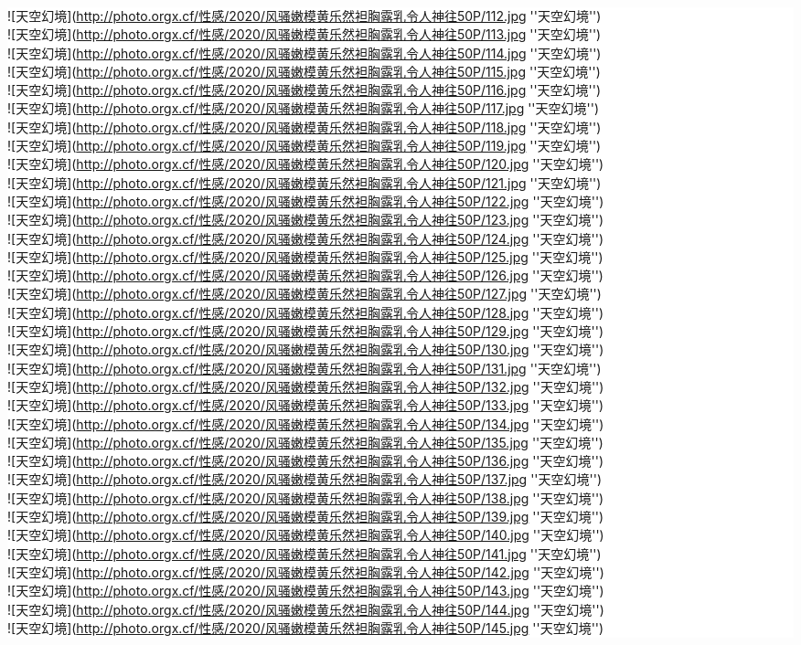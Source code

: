 ![天空幻境](http://photo.orgx.cf/性感/2020/风骚嫩模黄乐然袒胸露乳令人神往50P/112.jpg ''天空幻境'') <br>
![天空幻境](http://photo.orgx.cf/性感/2020/风骚嫩模黄乐然袒胸露乳令人神往50P/113.jpg ''天空幻境'') <br>
![天空幻境](http://photo.orgx.cf/性感/2020/风骚嫩模黄乐然袒胸露乳令人神往50P/114.jpg ''天空幻境'') <br>
![天空幻境](http://photo.orgx.cf/性感/2020/风骚嫩模黄乐然袒胸露乳令人神往50P/115.jpg ''天空幻境'') <br>
![天空幻境](http://photo.orgx.cf/性感/2020/风骚嫩模黄乐然袒胸露乳令人神往50P/116.jpg ''天空幻境'') <br>
![天空幻境](http://photo.orgx.cf/性感/2020/风骚嫩模黄乐然袒胸露乳令人神往50P/117.jpg ''天空幻境'') <br>
![天空幻境](http://photo.orgx.cf/性感/2020/风骚嫩模黄乐然袒胸露乳令人神往50P/118.jpg ''天空幻境'') <br>
![天空幻境](http://photo.orgx.cf/性感/2020/风骚嫩模黄乐然袒胸露乳令人神往50P/119.jpg ''天空幻境'') <br>
![天空幻境](http://photo.orgx.cf/性感/2020/风骚嫩模黄乐然袒胸露乳令人神往50P/120.jpg ''天空幻境'') <br>
![天空幻境](http://photo.orgx.cf/性感/2020/风骚嫩模黄乐然袒胸露乳令人神往50P/121.jpg ''天空幻境'') <br>
![天空幻境](http://photo.orgx.cf/性感/2020/风骚嫩模黄乐然袒胸露乳令人神往50P/122.jpg ''天空幻境'') <br>
![天空幻境](http://photo.orgx.cf/性感/2020/风骚嫩模黄乐然袒胸露乳令人神往50P/123.jpg ''天空幻境'') <br>
![天空幻境](http://photo.orgx.cf/性感/2020/风骚嫩模黄乐然袒胸露乳令人神往50P/124.jpg ''天空幻境'') <br>
![天空幻境](http://photo.orgx.cf/性感/2020/风骚嫩模黄乐然袒胸露乳令人神往50P/125.jpg ''天空幻境'') <br>
![天空幻境](http://photo.orgx.cf/性感/2020/风骚嫩模黄乐然袒胸露乳令人神往50P/126.jpg ''天空幻境'') <br>
![天空幻境](http://photo.orgx.cf/性感/2020/风骚嫩模黄乐然袒胸露乳令人神往50P/127.jpg ''天空幻境'') <br>
![天空幻境](http://photo.orgx.cf/性感/2020/风骚嫩模黄乐然袒胸露乳令人神往50P/128.jpg ''天空幻境'') <br>
![天空幻境](http://photo.orgx.cf/性感/2020/风骚嫩模黄乐然袒胸露乳令人神往50P/129.jpg ''天空幻境'') <br>
![天空幻境](http://photo.orgx.cf/性感/2020/风骚嫩模黄乐然袒胸露乳令人神往50P/130.jpg ''天空幻境'') <br>
![天空幻境](http://photo.orgx.cf/性感/2020/风骚嫩模黄乐然袒胸露乳令人神往50P/131.jpg ''天空幻境'') <br>
![天空幻境](http://photo.orgx.cf/性感/2020/风骚嫩模黄乐然袒胸露乳令人神往50P/132.jpg ''天空幻境'') <br>
![天空幻境](http://photo.orgx.cf/性感/2020/风骚嫩模黄乐然袒胸露乳令人神往50P/133.jpg ''天空幻境'') <br>
![天空幻境](http://photo.orgx.cf/性感/2020/风骚嫩模黄乐然袒胸露乳令人神往50P/134.jpg ''天空幻境'') <br>
![天空幻境](http://photo.orgx.cf/性感/2020/风骚嫩模黄乐然袒胸露乳令人神往50P/135.jpg ''天空幻境'') <br>
![天空幻境](http://photo.orgx.cf/性感/2020/风骚嫩模黄乐然袒胸露乳令人神往50P/136.jpg ''天空幻境'') <br>
![天空幻境](http://photo.orgx.cf/性感/2020/风骚嫩模黄乐然袒胸露乳令人神往50P/137.jpg ''天空幻境'') <br>
![天空幻境](http://photo.orgx.cf/性感/2020/风骚嫩模黄乐然袒胸露乳令人神往50P/138.jpg ''天空幻境'') <br>
![天空幻境](http://photo.orgx.cf/性感/2020/风骚嫩模黄乐然袒胸露乳令人神往50P/139.jpg ''天空幻境'') <br>
![天空幻境](http://photo.orgx.cf/性感/2020/风骚嫩模黄乐然袒胸露乳令人神往50P/140.jpg ''天空幻境'') <br>
![天空幻境](http://photo.orgx.cf/性感/2020/风骚嫩模黄乐然袒胸露乳令人神往50P/141.jpg ''天空幻境'') <br>
![天空幻境](http://photo.orgx.cf/性感/2020/风骚嫩模黄乐然袒胸露乳令人神往50P/142.jpg ''天空幻境'') <br>
![天空幻境](http://photo.orgx.cf/性感/2020/风骚嫩模黄乐然袒胸露乳令人神往50P/143.jpg ''天空幻境'') <br>
![天空幻境](http://photo.orgx.cf/性感/2020/风骚嫩模黄乐然袒胸露乳令人神往50P/144.jpg ''天空幻境'') <br>
![天空幻境](http://photo.orgx.cf/性感/2020/风骚嫩模黄乐然袒胸露乳令人神往50P/145.jpg ''天空幻境'') <br>
